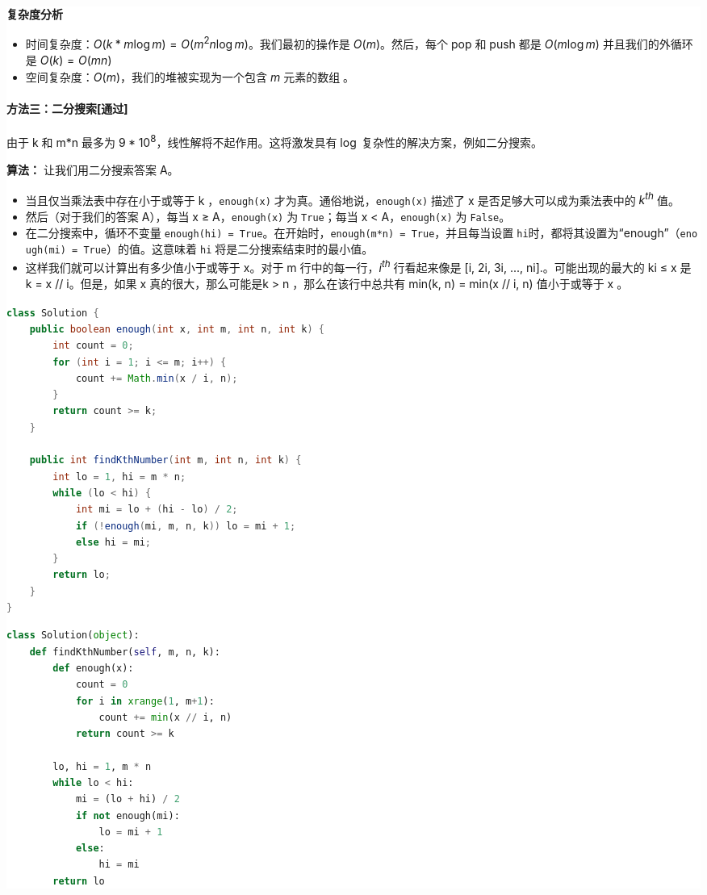 **复杂度分析**

* 时间复杂度：$O(k * m \log m) = O(m^2 n \log m)$。我们最初的操作是 $O(m)$。然后，每个 pop 和 push 都是 $O(m \log m)$ 并且我们的外循环是 $O(k) = O(mn)$
* 空间复杂度：$O(m)$，我们的堆被实现为一个包含 $m$ 元素的数组 。

####  方法三：二分搜索[通过]
由于 $\text{k}$ 和 $\text{m*n}$ 最多为 $9 * 10^8$，线性解将不起作用。这将激发具有 $\log$ 复杂性的解决方案，例如二分搜索。 

**算法：**
让我们用二分搜索答案 $\text{A}$。 

- 当且仅当乘法表中存在小于或等于 $\text{k}$ ，`enough(x)` 才为真。通俗地说，`enough(x)` 描述了 $\text{x}$ 是否足够大可以成为乘法表中的 $k^{th}$ 值。 
- 然后（对于我们的答案 $\text{A}$），每当 $\text{x ≥ A}$，`enough(x)` 为 `True`；每当 $\text{x < A}$，`enough(x)` 为 `False`。 
- 在二分搜索中，循环不变量 `enough(hi) = True`。在开始时，`enough(m*n) = True`，并且每当设置 `hi`时，都将其设置为“enough”（`enough(mi) = True`）的值。这意味着 `hi` 将是二分搜索结束时的最小值。 
- 这样我们就可以计算出有多少值小于或等于 $\text{x}$。对于 $\text{m}$ 行中的每一行，$i^{th}$ 行看起来像是 $\text{[i, 2i, 3i, ..., ni]}$.。可能出现的最大的 $\text{ki ≤ x}$ 是 $\text{k = x // i}$。但是，如果 $\text{x}$ 真的很大，那么可能是$\text{k > n}$ ，那么在该行中总共有 $\text{min(k, n) = min(x // i, n)}$ 值小于或等于 $\text{x}$ 。 

```java [solution3-Java]
class Solution {
    public boolean enough(int x, int m, int n, int k) {
        int count = 0;
        for (int i = 1; i <= m; i++) {
            count += Math.min(x / i, n);
        }
        return count >= k;
    }

    public int findKthNumber(int m, int n, int k) {
        int lo = 1, hi = m * n;
        while (lo < hi) {
            int mi = lo + (hi - lo) / 2;
            if (!enough(mi, m, n, k)) lo = mi + 1;
            else hi = mi;
        }
        return lo;
    }
}
```

```python [solution3-Python]
class Solution(object):
    def findKthNumber(self, m, n, k):
        def enough(x):
            count = 0
            for i in xrange(1, m+1):
                count += min(x // i, n)
            return count >= k

        lo, hi = 1, m * n
        while lo < hi:
            mi = (lo + hi) / 2
            if not enough(mi):
                lo = mi + 1
            else:
                hi = mi
        return lo
```
